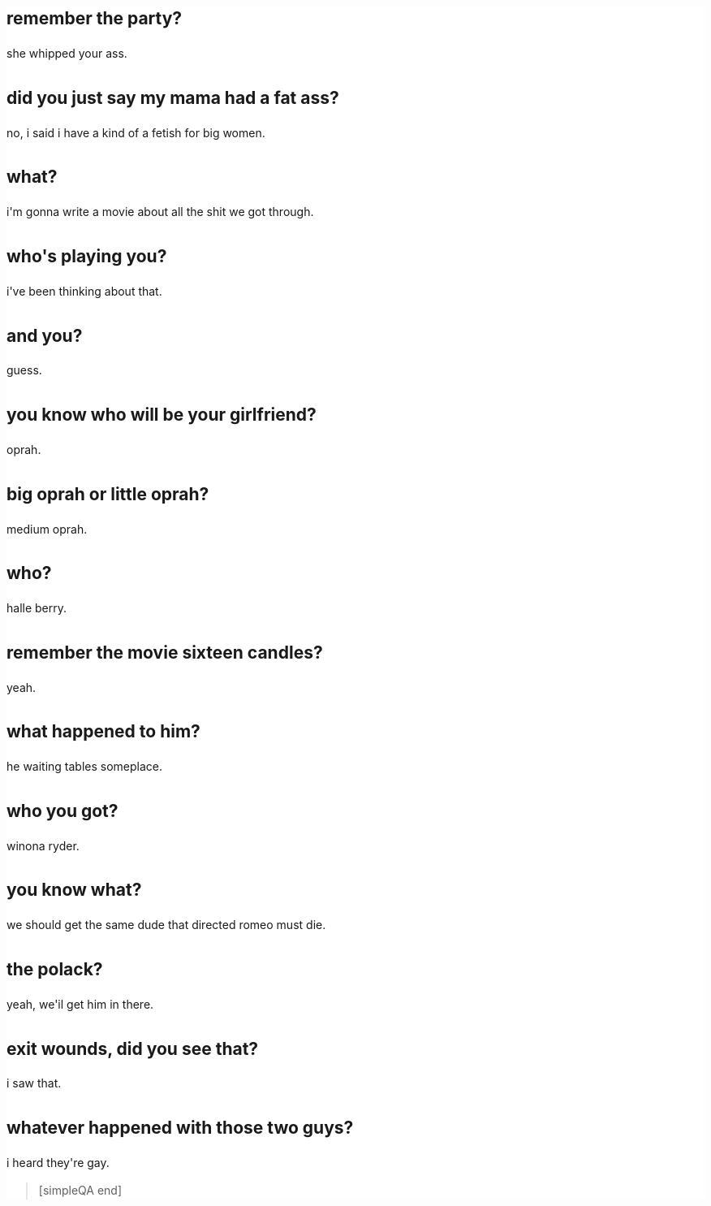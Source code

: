 ## remember the party?
she whipped your ass.

## did you just say my mama had a fat ass?
no, i said i have a kind of a fetish for big women.

## what?
i'm gonna write a movie about all the shit we got through.

## who's playing you?
i've been thinking about that.

## and you?
guess.

## you know who will be your girlfriend?
oprah.

## big oprah or little oprah?
medium oprah.

## who?
halle berry.

## remember the movie sixteen candles?
yeah.

## what happened to him?
he waiting tables someplace.

## who you got?
winona ryder.

## you know what?
we should get the same dude that directed romeo must die.

## the polack?
yeah, we'il get him in there.

## exit wounds, did you see that?
i saw that.

## whatever happened with those two guys?
i heard they're gay.

> [simpleQA end]
